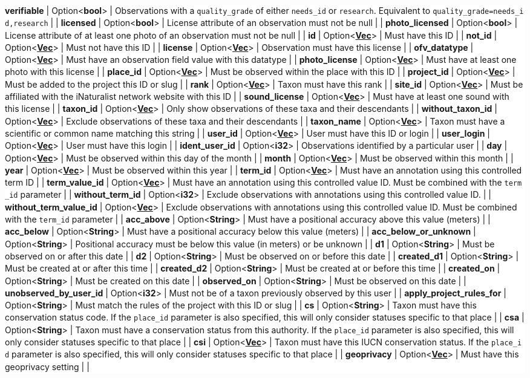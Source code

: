**verifiable** | Option<**bool**> | Observations with a `quality_grade` of either `needs_id` or `research`. Equivalent to `quality_grade=needs_id,research`  |  |
**licensed** | Option<**bool**> | License attribute of an observation must not be null |  |
**photo_licensed** | Option<**bool**> | License attribute of at least one photo of an observation must not be null |  |
**id** | Option<[**Vec<String>**](String.md)> | Must have this ID |  |
**not_id** | Option<[**Vec<String>**](String.md)> | Must not have this ID |  |
**license** | Option<[**Vec<String>**](String.md)> | Observation must have this license |  |
**ofv_datatype** | Option<[**Vec<String>**](String.md)> | Must have an observation field value with this datatype |  |
**photo_license** | Option<[**Vec<String>**](String.md)> | Must have at least one photo with this license |  |
**place_id** | Option<[**Vec<i32>**](i32.md)> | Must be observed within the place with this ID |  |
**project_id** | Option<[**Vec<String>**](String.md)> | Must be added to the project this ID or slug |  |
**rank** | Option<[**Vec<String>**](String.md)> | Taxon must have this rank |  |
**site_id** | Option<[**Vec<String>**](String.md)> | Must be affiliated with the iNaturalist network website with this ID  |  |
**sound_license** | Option<[**Vec<String>**](String.md)> | Must have at least one sound with this license |  |
**taxon_id** | Option<[**Vec<String>**](String.md)> | Only show observations of these taxa and their descendants |  |
**without_taxon_id** | Option<[**Vec<String>**](String.md)> | Exclude observations of these taxa and their descendants |  |
**taxon_name** | Option<[**Vec<String>**](String.md)> | Taxon must have a scientific or common name matching this string  |  |
**user_id** | Option<[**Vec<String>**](String.md)> | User must have this ID or login |  |
**user_login** | Option<[**Vec<String>**](String.md)> | User must have this login |  |
**ident_user_id** | Option<**i32**> | Observations identified by a particular user |  |
**day** | Option<[**Vec<String>**](String.md)> | Must be observed within this day of the month |  |
**month** | Option<[**Vec<String>**](String.md)> | Must be observed within this month |  |
**year** | Option<[**Vec<String>**](String.md)> | Must be observed within this year |  |
**term_id** | Option<[**Vec<i32>**](i32.md)> | Must have an annotation using this controlled term ID |  |
**term_value_id** | Option<[**Vec<i32>**](i32.md)> | Must have an annotation using this controlled value ID. Must be combined with the `term_id` parameter  |  |
**without_term_id** | Option<**i32**> | Exclude observations with annotations using this controlled value ID.  |  |
**without_term_value_id** | Option<[**Vec<i32>**](i32.md)> | Exclude observations with annotations using this controlled value ID. Must be combined with the `term_id` parameter  |  |
**acc_above** | Option<**String**> | Must have a positional accuracy above this value (meters) |  |
**acc_below** | Option<**String**> | Must have a positional accuracy below this value (meters) |  |
**acc_below_or_unknown** | Option<**String**> | Positional accuracy must be below this value (in meters) or be unknown |  |
**d1** | Option<**String**> | Must be observed on or after this date |  |
**d2** | Option<**String**> | Must be observed on or before this date |  |
**created_d1** | Option<**String**> | Must be created at or after this time |  |
**created_d2** | Option<**String**> | Must be created at or before this time |  |
**created_on** | Option<**String**> | Must be created on this date |  |
**observed_on** | Option<**String**> | Must be observed on this date |  |
**unobserved_by_user_id** | Option<**i32**> | Must not be of a taxon previously observed by this user |  |
**apply_project_rules_for** | Option<**String**> | Must match the rules of the project with this ID or slug |  |
**cs** | Option<**String**> | Taxon must have this conservation status code. If the `place_id` parameter is also specified, this will only consider statuses specific to that place  |  |
**csa** | Option<**String**> | Taxon must have a conservation status from this authority. If the `place_id` parameter is also specified, this will only consider statuses specific to that place  |  |
**csi** | Option<[**Vec<String>**](String.md)> | Taxon must have this IUCN conservation status. If the `place_id` parameter is also specified, this will only consider statuses specific to that place  |  |
**geoprivacy** | Option<[**Vec<String>**](String.md)> | Must have this geoprivacy setting |  |